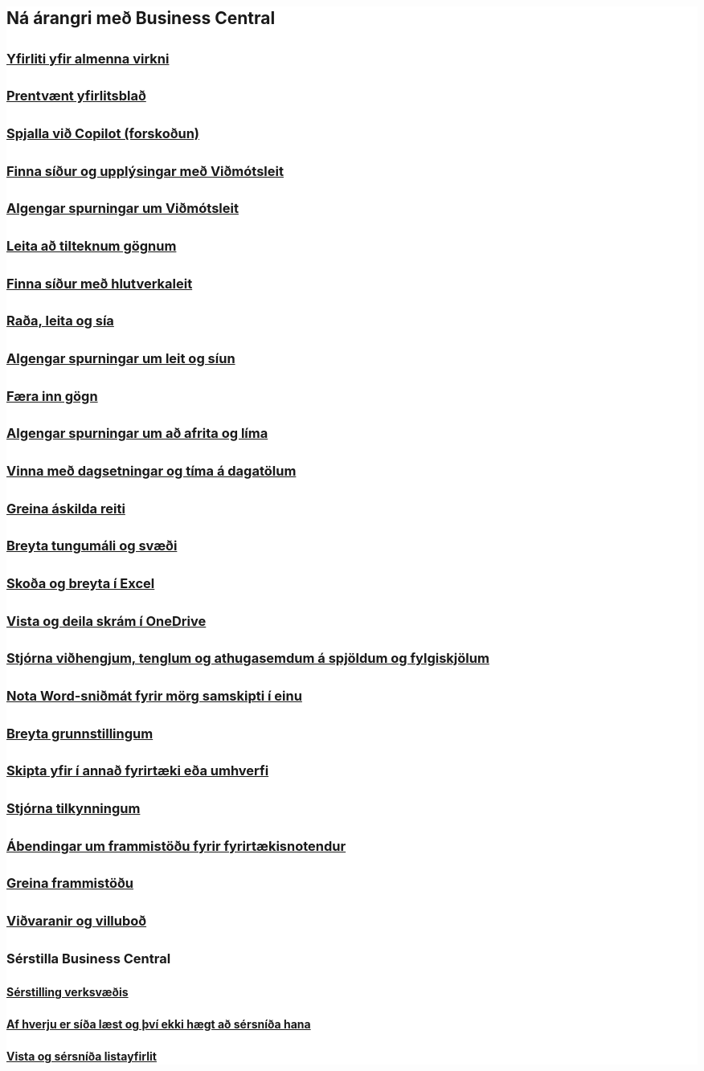 
## Ná árangri með Business Central
### [Yfirliti yfir almenna virkni](ui-work-product.md)
### [Prentvænt yfirlitsblað](ui-work-product.md#cheatsheet)
### [Spjalla við Copilot (forskoðun)](chat-with-copilot.md)
### [Finna síður og upplýsingar með Viðmótsleit](ui-search.md)
### [Algengar spurningar um Viðmótsleit](ui-search-faq.md)
### [Leita að tilteknum gögnum](ui-search-data.md)
### [Finna síður með hlutverkaleit](ui-role-explorer.md)
### [Raða, leita og sía](ui-enter-criteria-filters.md)
### [Algengar spurningar um leit og síun](ui-search-filter-faq.yml)
### [Færa inn gögn](ui-enter-data.md)
### [Algengar spurningar um að afrita og líma](faq-copy-paste.yml)
### [Vinna með dagsetningar og tíma á dagatölum](ui-enter-date-ranges.md)
### [Greina áskilda reiti](ui-mandatory-fields.md)
### [Breyta tungumáli og svæði](about-locale-language.md)
### [Skoða og breyta í Excel](across-work-with-excel.md)
### [Vista og deila skrám í OneDrive](across-share-onedrive.md)
### [Stjórna viðhengjum, tenglum og athugasemdum á spjöldum og fylgiskjölum](ui-how-add-link-to-record.md)
### [Nota Word-sniðmát fyrir mörg samskipti í einu](ui-mail-merge.md)
### [Breyta grunnstillingum](ui-change-basic-settings.md)
### [Skipta yfir í annað fyrirtæki eða umhverfi](ui-organization-switch.md)
### [Stjórna tilkynningum](ui-smart-notifications.md)
### [Ábendingar um frammistöðu fyrir fyrirtækisnotendur](/dynamics365/business-central/dev-itpro/performance/performance-users?toc=/dynamics365/business-central/toc.json)
### [Greina frammistöðu](/dynamics365/business-central/dev-itpro/administration/performance-profiler-overview?toc=/dynamics365/business-central/toc.json)
### [Viðvaranir og villuboð](product-error-messages.md)
### Sérstilla Business Central
#### [Sérstilling verksvæðis](ui-personalization-user.md)
#### [Af hverju er síða læst og því ekki hægt að sérsníða hana](ui-personalization-locked.md)
#### [Vista og sérsníða listayfirlit](ui-views.md)